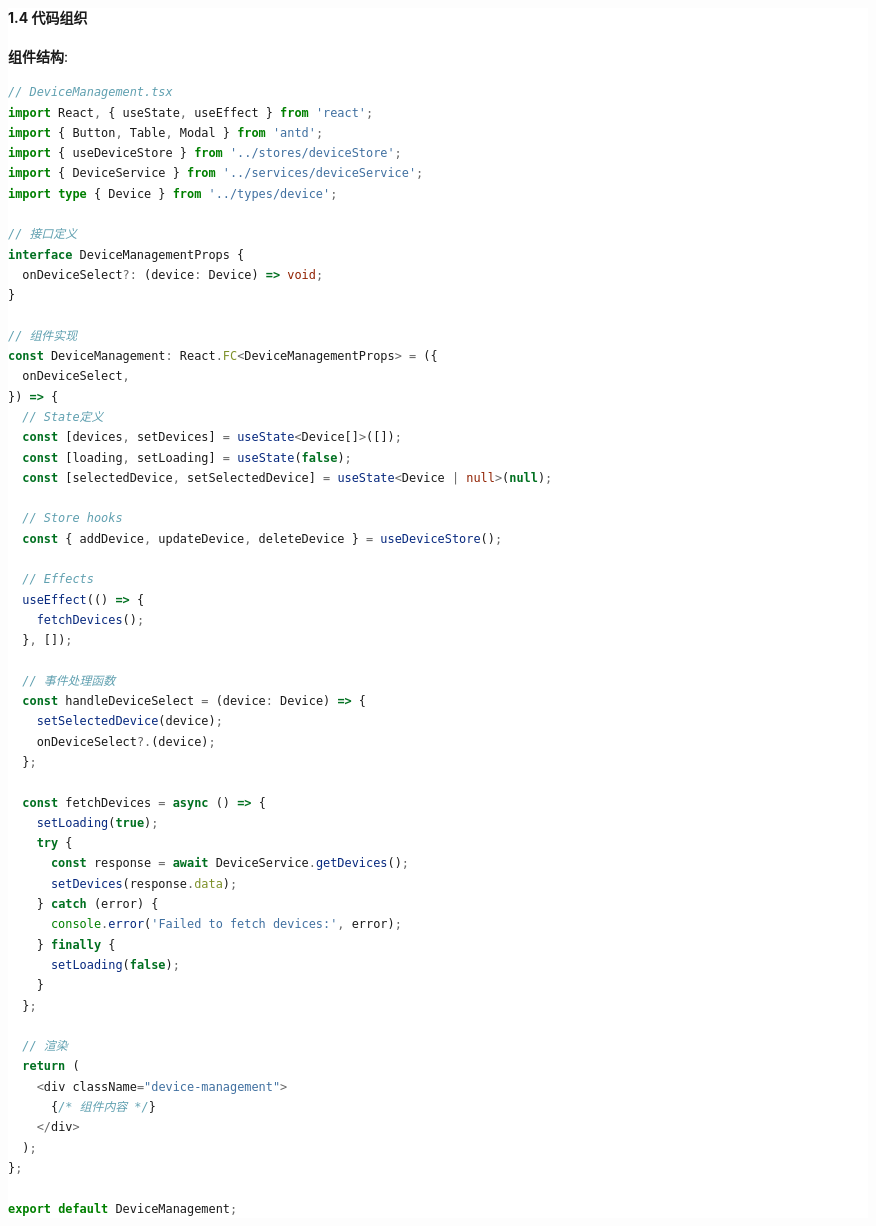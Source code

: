 #### 1.4 代码组织

**组件结构**:
```typescript
// DeviceManagement.tsx
import React, { useState, useEffect } from 'react';
import { Button, Table, Modal } from 'antd';
import { useDeviceStore } from '../stores/deviceStore';
import { DeviceService } from '../services/deviceService';
import type { Device } from '../types/device';

// 接口定义
interface DeviceManagementProps {
  onDeviceSelect?: (device: Device) => void;
}

// 组件实现
const DeviceManagement: React.FC<DeviceManagementProps> = ({
  onDeviceSelect,
}) => {
  // State定义
  const [devices, setDevices] = useState<Device[]>([]);
  const [loading, setLoading] = useState(false);
  const [selectedDevice, setSelectedDevice] = useState<Device | null>(null);
  
  // Store hooks
  const { addDevice, updateDevice, deleteDevice } = useDeviceStore();
  
  // Effects
  useEffect(() => {
    fetchDevices();
  }, []);
  
  // 事件处理函数
  const handleDeviceSelect = (device: Device) => {
    setSelectedDevice(device);
    onDeviceSelect?.(device);
  };
  
  const fetchDevices = async () => {
    setLoading(true);
    try {
      const response = await DeviceService.getDevices();
      setDevices(response.data);
    } catch (error) {
      console.error('Failed to fetch devices:', error);
    } finally {
      setLoading(false);
    }
  };
  
  // 渲染
  return (
    <div className="device-management">
      {/* 组件内容 */}
    </div>
  );
};

export default DeviceManagement;
```
